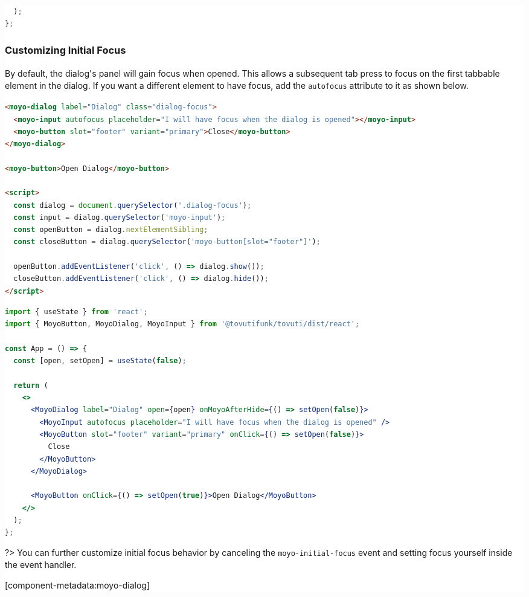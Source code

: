 ```jsx react
  );
};
```

### Customizing Initial Focus

By default, the dialog's panel will gain focus when opened. This allows a subsequent tab press to focus on the first tabbable element in the dialog. If you want a different element to have focus, add the `autofocus` attribute to it as shown below.

```html preview
<moyo-dialog label="Dialog" class="dialog-focus">
  <moyo-input autofocus placeholder="I will have focus when the dialog is opened"></moyo-input>
  <moyo-button slot="footer" variant="primary">Close</moyo-button>
</moyo-dialog>

<moyo-button>Open Dialog</moyo-button>

<script>
  const dialog = document.querySelector('.dialog-focus');
  const input = dialog.querySelector('moyo-input');
  const openButton = dialog.nextElementSibling;
  const closeButton = dialog.querySelector('moyo-button[slot="footer"]');

  openButton.addEventListener('click', () => dialog.show());
  closeButton.addEventListener('click', () => dialog.hide());
</script>
```

```jsx react
import { useState } from 'react';
import { MoyoButton, MoyoDialog, MoyoInput } from '@tovutifunk/tovuti/dist/react';

const App = () => {
  const [open, setOpen] = useState(false);

  return (
    <>
      <MoyoDialog label="Dialog" open={open} onMoyoAfterHide={() => setOpen(false)}>
        <MoyoInput autofocus placeholder="I will have focus when the dialog is opened" />
        <MoyoButton slot="footer" variant="primary" onClick={() => setOpen(false)}>
          Close
        </MoyoButton>
      </MoyoDialog>

      <MoyoButton onClick={() => setOpen(true)}>Open Dialog</MoyoButton>
    </>
  );
};
```

?> You can further customize initial focus behavior by canceling the `moyo-initial-focus` event and setting focus yourself inside the event handler.

[component-metadata:moyo-dialog]

